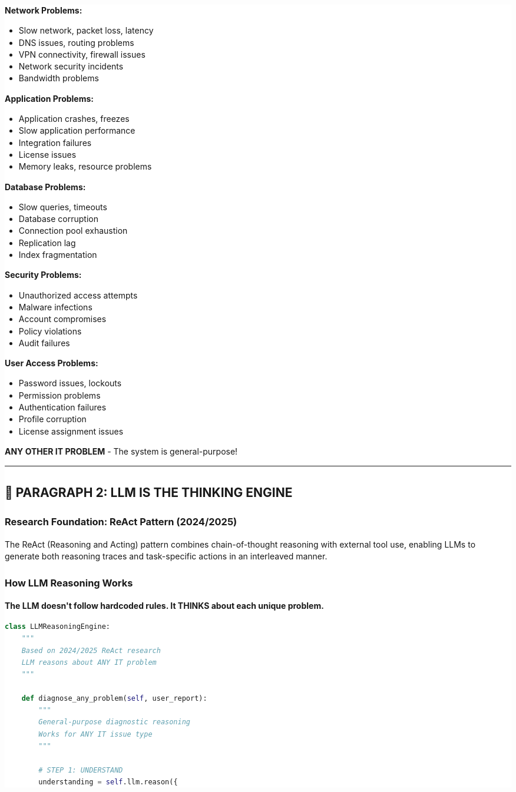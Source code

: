 **Network Problems:**
- Slow network, packet loss, latency
- DNS issues, routing problems
- VPN connectivity, firewall issues
- Network security incidents
- Bandwidth problems

**Application Problems:**
- Application crashes, freezes
- Slow application performance
- Integration failures
- License issues
- Memory leaks, resource problems

**Database Problems:**
- Slow queries, timeouts
- Database corruption
- Connection pool exhaustion
- Replication lag
- Index fragmentation

**Security Problems:**
- Unauthorized access attempts
- Malware infections
- Account compromises
- Policy violations
- Audit failures

**User Access Problems:**
- Password issues, lockouts
- Permission problems
- Authentication failures
- Profile corruption
- License assignment issues

**ANY OTHER IT PROBLEM** - The system is general-purpose!

---

## 🧠 PARAGRAPH 2: LLM IS THE THINKING ENGINE

### Research Foundation: ReAct Pattern (2024/2025)

The ReAct (Reasoning and Acting) pattern combines chain-of-thought reasoning with external tool use, enabling LLMs to generate both reasoning traces and task-specific actions in an interleaved manner.

### How LLM Reasoning Works

**The LLM doesn't follow hardcoded rules. It THINKS about each unique problem.**

```python
class LLMReasoningEngine:
    """
    Based on 2024/2025 ReAct research
    LLM reasons about ANY IT problem
    """
    
    def diagnose_any_problem(self, user_report):
        """
        General-purpose diagnostic reasoning
        Works for ANY IT issue type
        """
        
        # STEP 1: UNDERSTAND
        understanding = self.llm.reason({
```